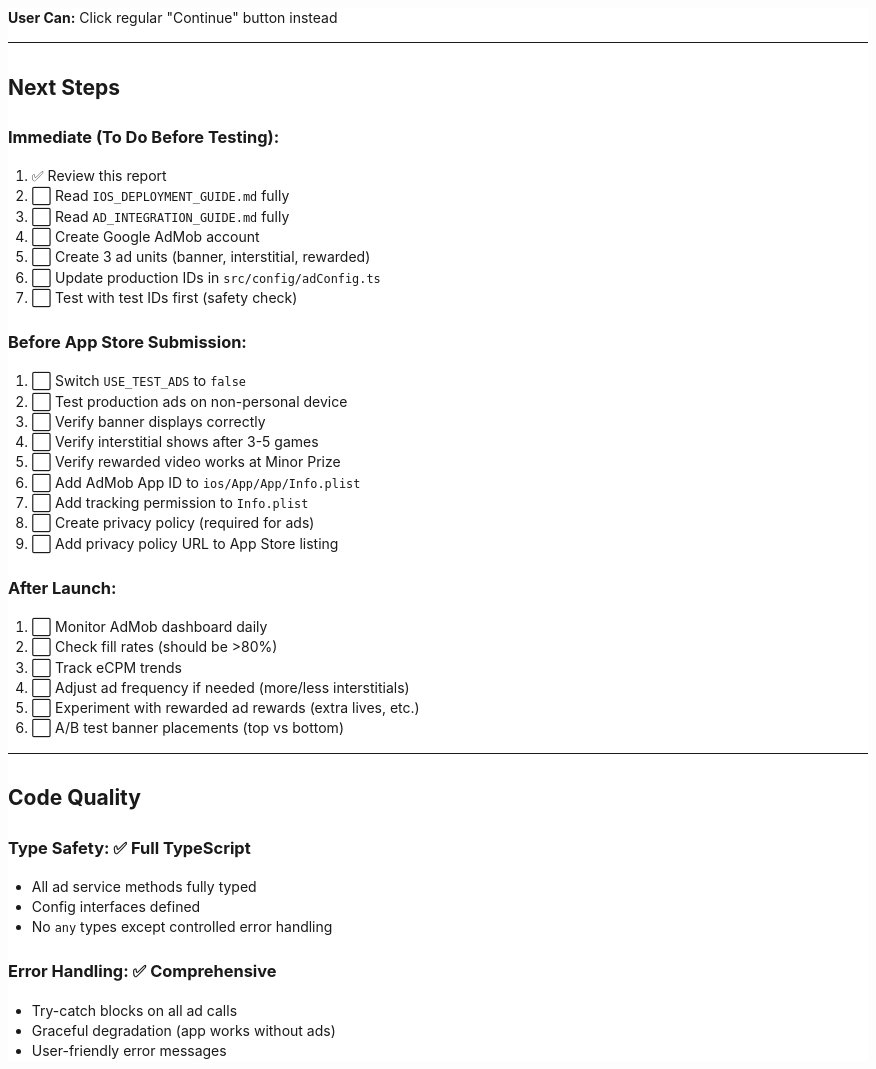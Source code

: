 **User Can:** Click regular "Continue" button instead

---

## Next Steps

### Immediate (To Do Before Testing):

1. ✅ Review this report
2. ⬜ Read `IOS_DEPLOYMENT_GUIDE.md` fully
3. ⬜ Read `AD_INTEGRATION_GUIDE.md` fully
4. ⬜ Create Google AdMob account
5. ⬜ Create 3 ad units (banner, interstitial, rewarded)
6. ⬜ Update production IDs in `src/config/adConfig.ts`
7. ⬜ Test with test IDs first (safety check)

### Before App Store Submission:

1. ⬜ Switch `USE_TEST_ADS` to `false`
2. ⬜ Test production ads on non-personal device
3. ⬜ Verify banner displays correctly
4. ⬜ Verify interstitial shows after 3-5 games
5. ⬜ Verify rewarded video works at Minor Prize
6. ⬜ Add AdMob App ID to `ios/App/App/Info.plist`
7. ⬜ Add tracking permission to `Info.plist`
8. ⬜ Create privacy policy (required for ads)
9. ⬜ Add privacy policy URL to App Store listing

### After Launch:

1. ⬜ Monitor AdMob dashboard daily
2. ⬜ Check fill rates (should be >80%)
3. ⬜ Track eCPM trends
4. ⬜ Adjust ad frequency if needed (more/less interstitials)
5. ⬜ Experiment with rewarded ad rewards (extra lives, etc.)
6. ⬜ A/B test banner placements (top vs bottom)

---

## Code Quality

### Type Safety: ✅ Full TypeScript
- All ad service methods fully typed
- Config interfaces defined
- No `any` types except controlled error handling

### Error Handling: ✅ Comprehensive
- Try-catch blocks on all ad calls
- Graceful degradation (app works without ads)
- User-friendly error messages
